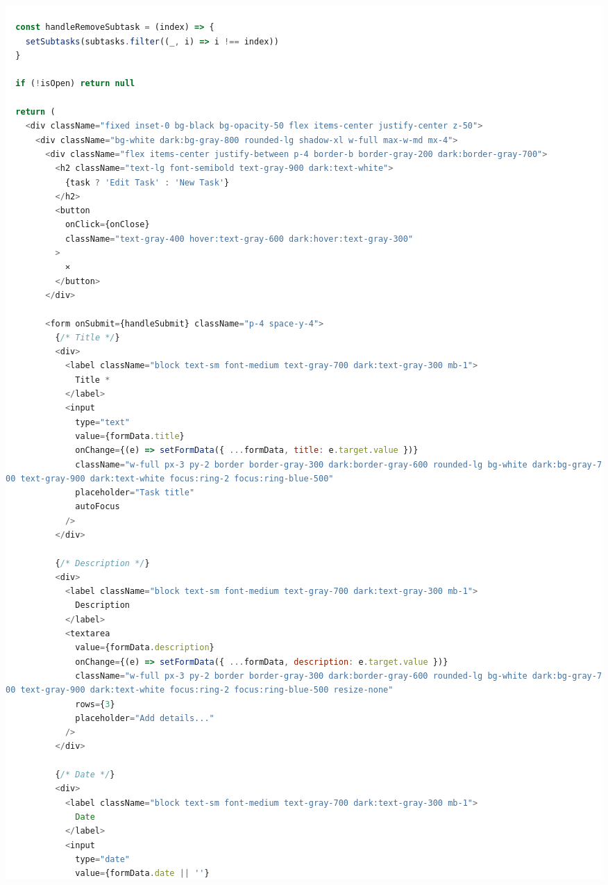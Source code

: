 ```javascript

  const handleRemoveSubtask = (index) => {
    setSubtasks(subtasks.filter((_, i) => i !== index))
  }

  if (!isOpen) return null

  return (
    <div className="fixed inset-0 bg-black bg-opacity-50 flex items-center justify-center z-50">
      <div className="bg-white dark:bg-gray-800 rounded-lg shadow-xl w-full max-w-md mx-4">
        <div className="flex items-center justify-between p-4 border-b border-gray-200 dark:border-gray-700">
          <h2 className="text-lg font-semibold text-gray-900 dark:text-white">
            {task ? 'Edit Task' : 'New Task'}
          </h2>
          <button
            onClick={onClose}
            className="text-gray-400 hover:text-gray-600 dark:hover:text-gray-300"
          >
            ✕
          </button>
        </div>

        <form onSubmit={handleSubmit} className="p-4 space-y-4">
          {/* Title */}
          <div>
            <label className="block text-sm font-medium text-gray-700 dark:text-gray-300 mb-1">
              Title *
            </label>
            <input
              type="text"
              value={formData.title}
              onChange={(e) => setFormData({ ...formData, title: e.target.value })}
              className="w-full px-3 py-2 border border-gray-300 dark:border-gray-600 rounded-lg bg-white dark:bg-gray-700 text-gray-900 dark:text-white focus:ring-2 focus:ring-blue-500"
              placeholder="Task title"
              autoFocus
            />
          </div>

          {/* Description */}
          <div>
            <label className="block text-sm font-medium text-gray-700 dark:text-gray-300 mb-1">
              Description
            </label>
            <textarea
              value={formData.description}
              onChange={(e) => setFormData({ ...formData, description: e.target.value })}
              className="w-full px-3 py-2 border border-gray-300 dark:border-gray-600 rounded-lg bg-white dark:bg-gray-700 text-gray-900 dark:text-white focus:ring-2 focus:ring-blue-500 resize-none"
              rows={3}
              placeholder="Add details..."
            />
          </div>

          {/* Date */}
          <div>
            <label className="block text-sm font-medium text-gray-700 dark:text-gray-300 mb-1">
              Date
            </label>
            <input
              type="date"
              value={formData.date || ''}
```